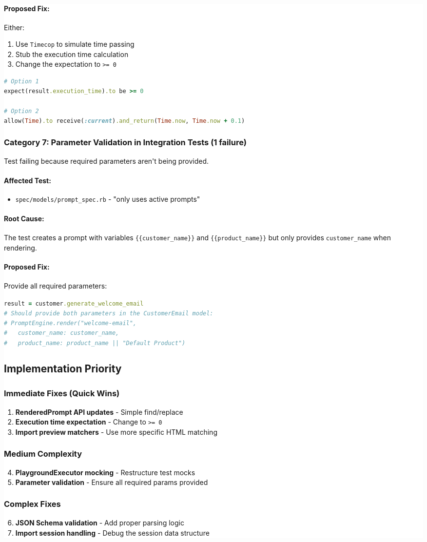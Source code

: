 #### Proposed Fix:
Either:
1. Use `Timecop` to simulate time passing
2. Stub the execution time calculation
3. Change the expectation to `>= 0`

```ruby
# Option 1
expect(result.execution_time).to be >= 0

# Option 2
allow(Time).to receive(:current).and_return(Time.now, Time.now + 0.1)
```

### Category 7: Parameter Validation in Integration Tests (1 failure)

Test failing because required parameters aren't being provided.

#### Affected Test:
- `spec/models/prompt_spec.rb` - "only uses active prompts"

#### Root Cause:
The test creates a prompt with variables `{{customer_name}}` and `{{product_name}}` but only provides `customer_name` when rendering.

#### Proposed Fix:
Provide all required parameters:

```ruby
result = customer.generate_welcome_email
# Should provide both parameters in the CustomerEmail model:
# PromptEngine.render("welcome-email",
#   customer_name: customer_name,
#   product_name: product_name || "Default Product")
```

## Implementation Priority

### Immediate Fixes (Quick Wins)
1. **RenderedPrompt API updates** - Simple find/replace
2. **Execution time expectation** - Change to `>= 0`
3. **Import preview matchers** - Use more specific HTML matching

### Medium Complexity
4. **PlaygroundExecutor mocking** - Restructure test mocks
5. **Parameter validation** - Ensure all required params provided

### Complex Fixes
6. **JSON Schema validation** - Add proper parsing logic
7. **Import session handling** - Debug the session data structure
